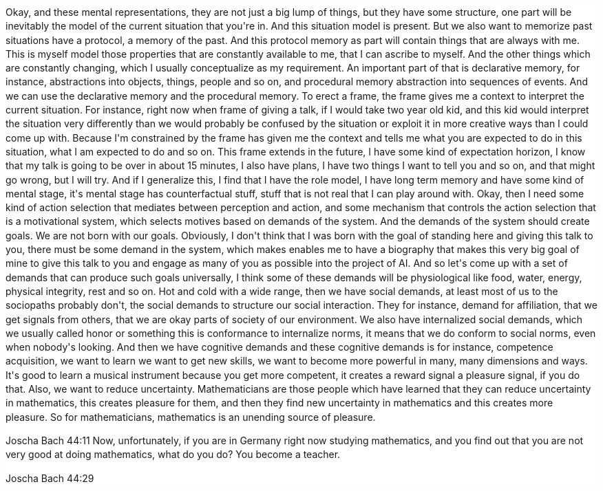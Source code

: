 Okay, and these mental representations, they are not just a big lump of things, but they have some structure, one part will be inevitably the model of the current situation that you're in. And this situation model is present. But we also want to memorize past situations have a protocol, a memory of the past. And this protocol memory as part will contain things that are always with me. This is myself model those properties that are constantly available to me, that I can ascribe to myself. And the other things which are constantly changing, which I usually conceptualize as my requirement. An important part of that is declarative memory, for instance, abstractions into objects, things, people and so on, and procedural memory abstraction into sequences of events. And we can use the declarative memory and the procedural memory. To erect a frame, the frame gives me a context to interpret the current situation. For instance, right now when frame of giving a talk, if I would take two year old kid, and this kid would interpret the situation very differently than we would probably be confused by the situation or exploit it in more creative ways than I could come up with. Because I'm constrained by the frame has given me the context and tells me what you are expected to do in this situation, what I am expected to do and so on. This frame extends in the future, I have some kind of expectation horizon, I know that my talk is going to be over in about 15 minutes, I also have plans, I have two things I want to tell you and so on, and that might go wrong, but I will try. And if I generalize this, I find that I have the role model, I have long term memory and have some kind of mental stage, it's mental stage has counterfactual stuff, stuff that is not real that I can play around with. Okay, then I need some kind of action selection that mediates between perception and action, and some mechanism that controls the action selection that is a motivational system, which selects motives based on demands of the system. And the demands of the system should create goals. We are not born with our goals. Obviously, I don't think that I was born with the goal of standing here and giving this talk to you, there must be some demand in the system, which makes enables me to have a biography that makes this very big goal of mine to give this talk to you and engage as many of you as possible into the project of AI. And so let's come up with a set of demands that can produce such goals universally, I think some of these demands will be physiological like food, water, energy, physical integrity, rest and so on. Hot and cold with a wide range, then we have social demands, at least most of us to the sociopaths probably don't, the social demands to structure our social interaction. They for instance, demand for affiliation, that we get signals from others, that we are okay parts of society of our environment. We also have internalized social demands, which we usually called honor or something this is conformance to internalize norms, it means that we do conform to social norms, even when nobody's looking. And then we have cognitive demands and these cognitive demands is for instance, competence acquisition, we want to learn we want to get new skills, we want to become more powerful in many, many dimensions and ways. It's good to learn a musical instrument because you get more competent, it creates a reward signal a pleasure signal, if you do that. Also, we want to reduce uncertainty. Mathematicians are those people which have learned that they can reduce uncertainty in mathematics, this creates pleasure for them, and then they find new uncertainty in mathematics and this creates more pleasure. So for mathematicians, mathematics is an unending source of pleasure.

Joscha Bach 44:11
Now, unfortunately, if you are in Germany right now studying mathematics, and you find out that you are not very good at doing mathematics, what do you do? You become a teacher.

Joscha Bach 44:29